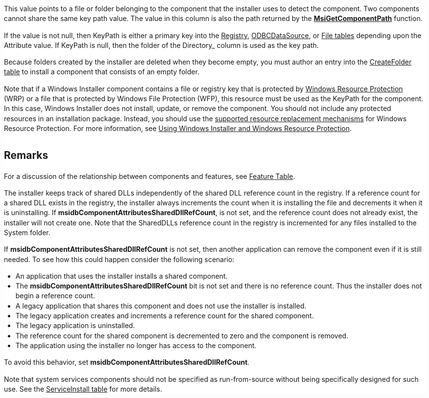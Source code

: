 This value points to a file or folder belonging to the component that the installer uses to detect the component. Two components cannot share the same key path value. The value in this column is also the path returned by the [**MsiGetComponentPath**](/windows/desktop/api/Msi/nf-msi-msigetcomponentpatha) function.

If the value is not null, then KeyPath is either a primary key into the [Registry](registry-table.md), [ODBCDataSource](odbcdatasource-table.md), or [File tables](file-table.md) depending upon the Attribute value. If KeyPath is null, then the folder of the Directory\_ column is used as the key path.

Because folders created by the installer are deleted when they become empty, you must author an entry into the [CreateFolder table](createfolder-table.md) to install a component that consists of an empty folder.

Note that if a Windows Installer component contains a file or registry key that is protected by [Windows Resource Protection](/windows/desktop/Wfp/windows-resource-protection-portal) (WRP) or a file that is protected by Windows File Protection (WFP), this resource must be used as the KeyPath for the component. In this case, Windows Installer does not install, update, or remove the component. You should not include any protected resources in an installation package. Instead, you should use the [supported resource replacement mechanisms](/windows/desktop/Wfp/supported-file-replacement-mechanisms) for Windows Resource Protection. For more information, see [Using Windows Installer and Windows Resource Protection](windows-resource-protection-on-windows-vista.md).

</dd> </dl>

## Remarks

For a discussion of the relationship between components and features, see [Feature Table](feature-table.md).

The installer keeps track of shared DLLs independently of the shared DLL reference count in the registry. If a reference count for a shared DLL exists in the registry, the installer always increments the count when it is installing the file and decrements it when it is uninstalling. If **msidbComponentAttributesSharedDllRefCount**, is not set, and the reference count does not already exist, the installer will not create one. Note that the SharedDLLs reference count in the registry is incremented for any files installed to the System folder.

If **msidbComponentAttributesSharedDllRefCount** is not set, then another application can remove the component even if it is still needed. To see how this could happen consider the following scenario:

-   An application that uses the installer installs a shared component.
-   The **msidbComponentAttributesSharedDllRefCount** bit is not set and there is no reference count. Thus the installer does not begin a reference count.
-   A legacy application that shares this component and does not use the installer is installed.
-   The legacy application creates and increments a reference count for the shared component.
-   The legacy application is uninstalled.
-   The reference count for the shared component is decremented to zero and the component is removed.
-   The application using the installer no longer has access to the component.

To avoid this behavior, set **msidbComponentAttributesSharedDllRefCount**.

Note that system services components should not be specified as run-from-source without being specifically designed for such use. See the [ServiceInstall table](serviceinstall-table.md) for more details.
